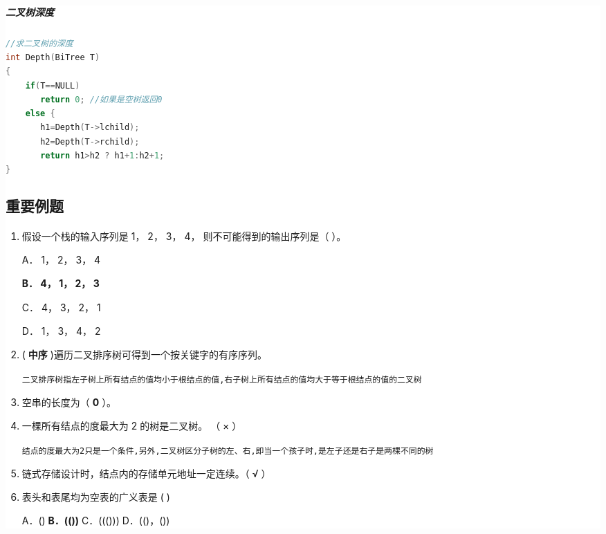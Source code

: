 ##### 二叉树深度

```c
//求二叉树的深度 
int Depth(BiTree T)
{ 
    if(T==NULL) 
       return 0; //如果是空树返回0
    else {
       h1=Depth(T->lchild); 
       h2=Depth(T->rchild); 
       return h1>h2 ? h1+1:h2+1; 
}

```



## 重要例题

1. 假设一个栈的输入序列是 1， 2， 3， 4， 则不可能得到的输出序列是（ ）。

   A． 1， 2， 3， 4 

   **B． 4， 1， 2， 3** 

   C． 4， 3， 2， 1 

   D． 1， 3， 4， 2

2. ( **中序** )遍历二叉排序树可得到一个按关键字的有序序列。

   `二叉排序树指左子树上所有结点的值均小于根结点的值,右子树上所有结点的值均大于等于根结点的值的二叉树`

3. 空串的长度为（ **0** ）。

4. 一棵所有结点的度最大为 2 的树是二叉树。 （ × ）

   `结点的度最大为2只是一个条件,另外,二叉树区分子树的左、右,即当一个孩子时,是左子还是右子是两棵不同的树`
   
5. 链式存储设计时，结点内的存储单元地址一定连续。（ √ ）

6. 表头和表尾均为空表的广义表是 ( )

   A．()
   **B．(())**
   C．((()))
   D．(()，())


